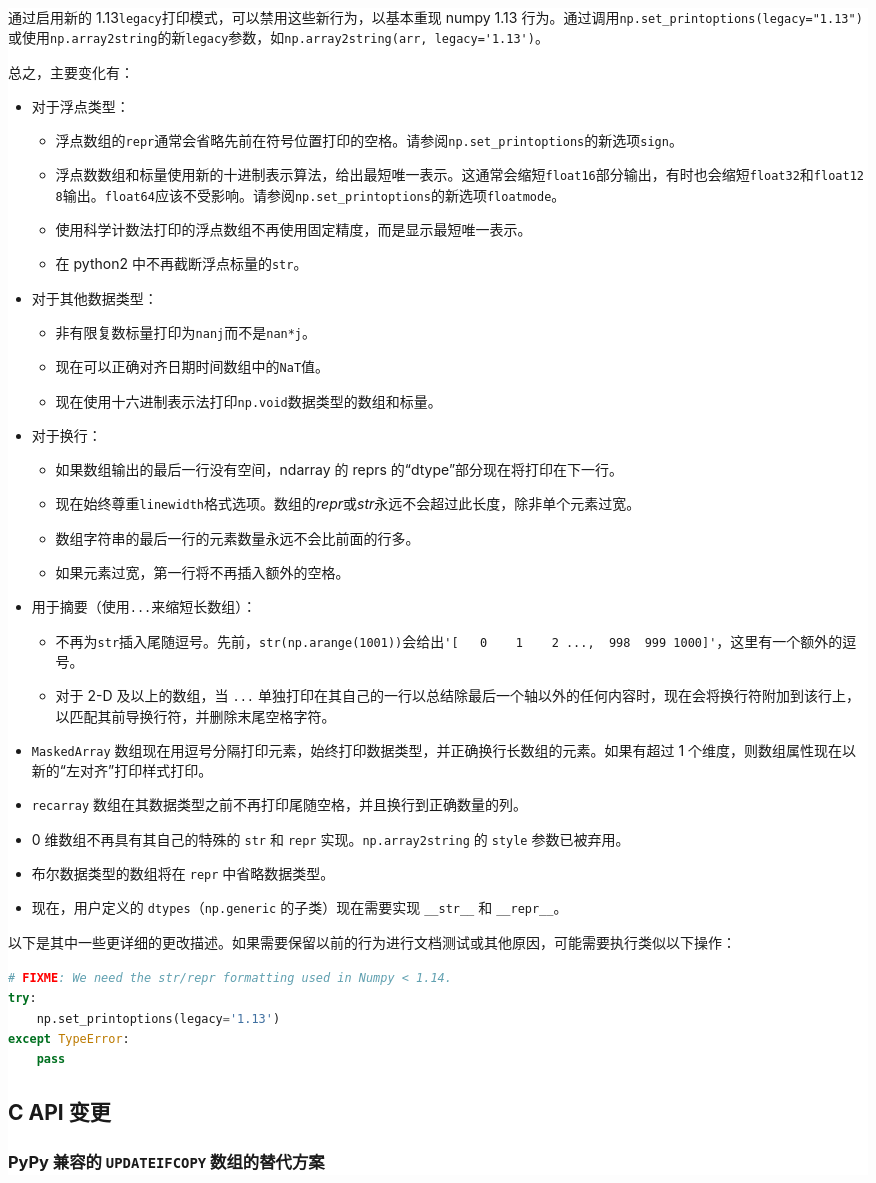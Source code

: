 通过启用新的 1.13`legacy`打印模式，可以禁用这些新行为，以基本重现 numpy 1.13 行为。通过调用`np.set_printoptions(legacy="1.13")`或使用`np.array2string`的新`legacy`参数，如`np.array2string(arr, legacy='1.13')`。

总之，主要变化有：

+   对于浮点类型：

    +   浮点数组的`repr`通常会省略先前在符号位置打印的空格。请参阅`np.set_printoptions`的新选项`sign`。

    +   浮点数数组和标量使用新的十进制表示算法，给出最短唯一表示。这通常会缩短`float16`部分输出，有时也会缩短`float32`和`float128`输出。`float64`应该不受影响。请参阅`np.set_printoptions`的新选项`floatmode`。

    +   使用科学计数法打印的浮点数组不再使用固定精度，而是显示最短唯一表示。

    +   在 python2 中不再截断浮点标量的`str`。

+   对于其他数据类型：

    +   非有限复数标量打印为`nanj`而不是`nan*j`。

    +   现在可以正确对齐日期时间数组中的`NaT`值。

    +   现在使用十六进制表示法打印`np.void`数据类型的数组和标量。

+   对于换行：

    +   如果数组输出的最后一行没有空间，ndarray 的 reprs 的“dtype”部分现在将打印在下一行。

    +   现在始终尊重`linewidth`格式选项。数组的*repr*或*str*永远不会超过此长度，除非单个元素过宽。

    +   数组字符串的最后一行的元素数量永远不会比前面的行多。

    +   如果元素过宽，第一行将不再插入额外的空格。

+   用于摘要（使用`...`来缩短长数组）：

    +   不再为`str`插入尾随逗号。先前，`str(np.arange(1001))`会给出`'[   0    1    2 ...,  998  999 1000]'`，这里有一个额外的逗号。

    +   对于 2-D 及以上的数组，当 `...` 单独打印在其自己的一行以总结除最后一个轴以外的任何内容时，现在会将换行符附加到该行上，以匹配其前导换行符，并删除末尾空格字符。

+   `MaskedArray` 数组现在用逗号分隔打印元素，始终打印数据类型，并正确换行长数组的元素。如果有超过 1 个维度，则数组属性现在以新的“左对齐”打印样式打印。

+   `recarray` 数组在其数据类型之前不再打印尾随空格，并且换行到正确数量的列。

+   0 维数组不再具有其自己的特殊的 `str` 和 `repr` 实现。`np.array2string` 的 `style` 参数已被弃用。

+   布尔数据类型的数组将在 `repr` 中省略数据类型。

+   现在，用户定义的 `dtypes`（`np.generic` 的子类）现在需要实现 `__str__` 和 `__repr__`。

以下是其中一些更详细的更改描述。如果需要保留以前的行为进行文档测试或其他原因，可能需要执行类似以下操作：

```py
# FIXME: We need the str/repr formatting used in Numpy < 1.14.
try:
    np.set_printoptions(legacy='1.13')
except TypeError:
    pass 
```

## C API 变更

### PyPy 兼容的 `UPDATEIFCOPY` 数组的替代方案
